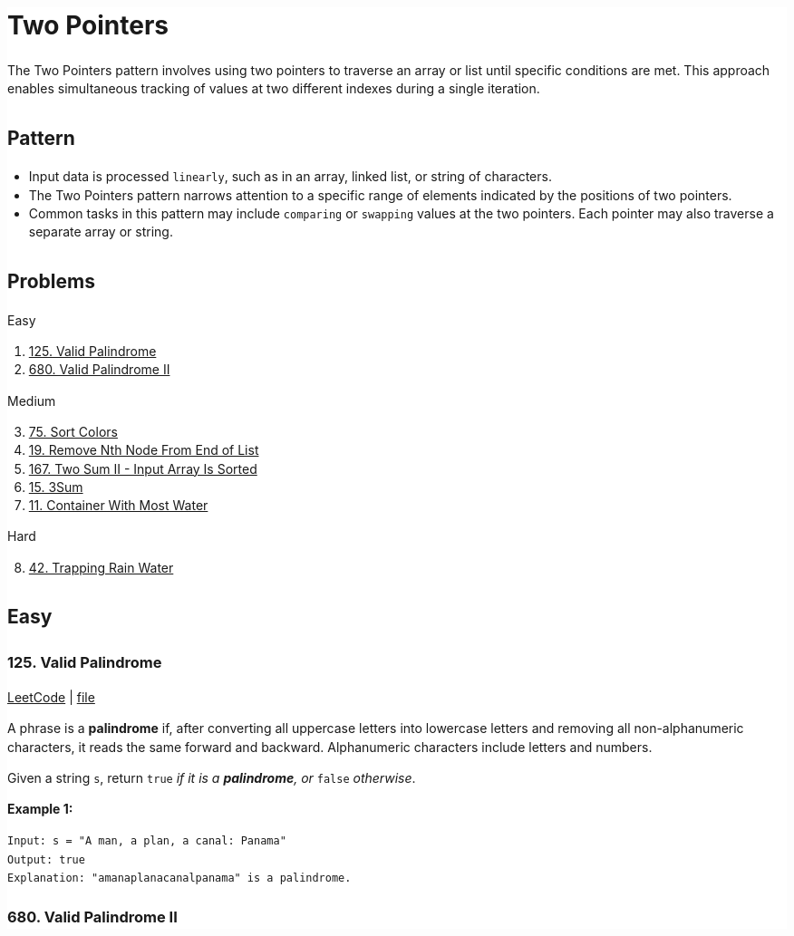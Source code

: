 # **Two Pointers**

The Two Pointers pattern involves using two pointers to traverse an array or list until specific conditions are met. This approach enables simultaneous tracking of values at two different indexes during a single iteration.

## Pattern
- Input data is processed `linearly`, such as in an array, linked list, or string of characters.
- The Two Pointers pattern narrows attention to a specific range of elements indicated by the positions of two pointers.
- Common tasks in this pattern may include `comparing` or `swapping` values at the two pointers. Each pointer may also traverse a separate array or string.

## Problems

Easy
1. [125. Valid Palindrome](#125-Valid-Palindrome)
2. [680. Valid Palindrome II](#680-Valid-Palindrome-II)

Medium

3. [75. Sort Colors](#75-sort-colors)
4. [19. Remove Nth Node From End of List](#19-remove-nth-node-from-end-of-list)
5. [167. Two Sum II - Input Array Is Sorted](#167-two-sum-ii---input-array-is-sorted)
6. [15. 3Sum](#15-3sum)
7. [11. Container With Most Water](#11-container-with-most-water)

Hard

8. [42. Trapping Rain Water](#42-trapping-rain-water)

## **Easy**

### **125. Valid Palindrome**

[LeetCode](https://leetcode.com/problems/valid-palindrome/) | [file](125.valid_palindrome.py)

A phrase is a **palindrome** if, after converting all uppercase letters into lowercase letters and removing all non-alphanumeric characters, it reads the same forward and backward. Alphanumeric characters include letters and numbers.

Given a string `s`, return `true` *if it is a **palindrome**, or* `false` *otherwise*.

**Example 1:**

```
Input: s = "A man, a plan, a canal: Panama"
Output: true
Explanation: "amanaplanacanalpanama" is a palindrome.
```

### **680. Valid Palindrome II**
